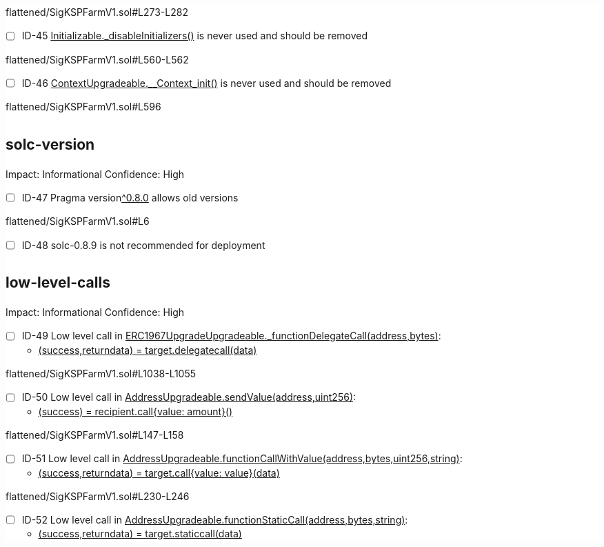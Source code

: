 flattened/SigKSPFarmV1.sol#L273-L282

- [ ]  ID-45
[Initializable._disableInitializers()](notion://www.notion.so/flattened/SigKSPFarmV1.sol#L560-L562) is never used and should be removed

flattened/SigKSPFarmV1.sol#L560-L562

- [ ]  ID-46
[ContextUpgradeable.__Context_init()](notion://www.notion.so/flattened/SigKSPFarmV1.sol#L596) is never used and should be removed

flattened/SigKSPFarmV1.sol#L596

## solc-version

Impact: Informational
Confidence: High

- [ ]  ID-47
Pragma version[^0.8.0](notion://www.notion.so/flattened/SigKSPFarmV1.sol#L6) allows old versions

flattened/SigKSPFarmV1.sol#L6

- [ ]  ID-48
solc-0.8.9 is not recommended for deployment

## low-level-calls

Impact: Informational
Confidence: High

- [ ]  ID-49
Low level call in [ERC1967UpgradeUpgradeable._functionDelegateCall(address,bytes)](notion://www.notion.so/flattened/SigKSPFarmV1.sol#L1038-L1055):
    - [(success,returndata) = target.delegatecall(data)](notion://www.notion.so/flattened/SigKSPFarmV1.sol#L1048)

flattened/SigKSPFarmV1.sol#L1038-L1055

- [ ]  ID-50
Low level call in [AddressUpgradeable.sendValue(address,uint256)](notion://www.notion.so/flattened/SigKSPFarmV1.sol#L147-L158):
    - [(success) = recipient.call{value: amount}()](notion://www.notion.so/flattened/SigKSPFarmV1.sol#L153)

flattened/SigKSPFarmV1.sol#L147-L158

- [ ]  ID-51
Low level call in [AddressUpgradeable.functionCallWithValue(address,bytes,uint256,string)](notion://www.notion.so/flattened/SigKSPFarmV1.sol#L230-L246):
    - [(success,returndata) = target.call{value: value}(data)](notion://www.notion.so/flattened/SigKSPFarmV1.sol#L242-L244)

flattened/SigKSPFarmV1.sol#L230-L246

- [ ]  ID-52
Low level call in [AddressUpgradeable.functionStaticCall(address,bytes,string)](notion://www.notion.so/flattened/SigKSPFarmV1.sol#L273-L282):
    - [(success,returndata) = target.staticcall(data)](notion://www.notion.so/flattened/SigKSPFarmV1.sol#L280)
